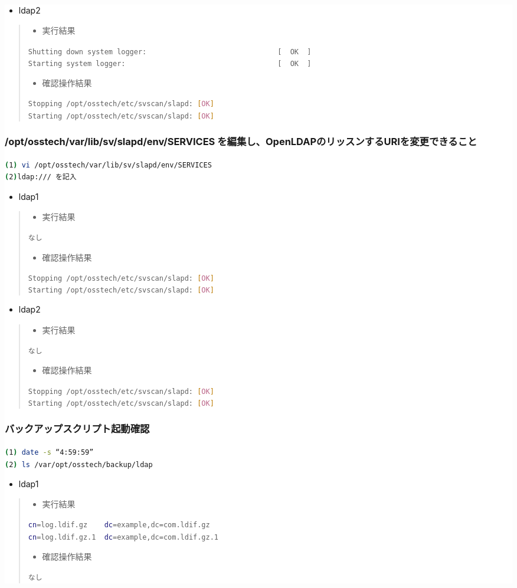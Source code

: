 
* ldap2
>* 実行結果
>```sh
>Shutting down system logger:                               [  OK  ]
>Starting system logger:                                    [  OK  ]
>```
>* 確認操作結果
>```sh
>Stopping /opt/osstech/etc/svscan/slapd: [OK]
>Starting /opt/osstech/etc/svscan/slapd: [OK]
>```


### /opt/osstech/var/lib/sv/slapd/env/SERVICES を編集し、OpenLDAPのリッスンするURIを変更できること
```sh
(1) vi /opt/osstech/var/lib/sv/slapd/env/SERVICES
(2)ldap:/// を記入
```
* ldap1
>* 実行結果
>```sh
>なし
>```
>* 確認操作結果
>```sh
>Stopping /opt/osstech/etc/svscan/slapd: [OK]
>Starting /opt/osstech/etc/svscan/slapd: [OK]
>```


* ldap2
>* 実行結果
>```sh
>なし
>```
>* 確認操作結果
>```sh
>Stopping /opt/osstech/etc/svscan/slapd: [OK]
>Starting /opt/osstech/etc/svscan/slapd: [OK]
>```


### バックアップスクリプト起動確認
```sh
(1) date -s “4:59:59”
(2) ls /var/opt/osstech/backup/ldap
```
* ldap1
>* 実行結果
>```sh
>cn=log.ldif.gz    dc=example,dc=com.ldif.gz
>cn=log.ldif.gz.1  dc=example,dc=com.ldif.gz.1
>```
>* 確認操作結果
>```sh
>なし
>```
